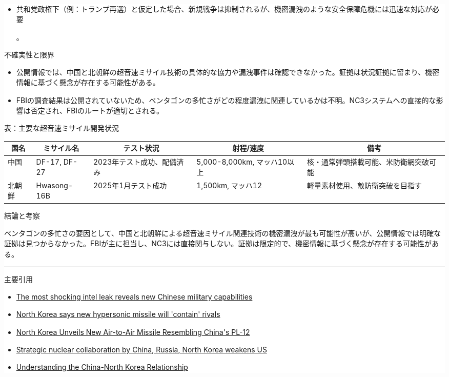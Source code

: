 - 共和党政権下（例：トランプ再選）と仮定した場合、新規戦争は抑制されるが、機密漏洩のような安全保障危機には迅速な対応が必要
    
    。
    

不確実性と限界

- 公開情報では、中国と北朝鮮の超音速ミサイル技術の具体的な協力や漏洩事件は確認できなかった。証拠は状況証拠に留まり、機密情報に基づく懸念が存在する可能性がある。
    
- FBIの調査結果は公開されていないため、ペンタゴンの多忙さがどの程度漏洩に関連しているかは不明。NC3システムへの直接的な影響は否定され、FBIのルートが適切とされる。
    

表：主要な超音速ミサイル開発状況

|国名|ミサイル名|テスト状況|射程/速度|備考|
|---|---|---|---|---|
|中国|DF-17, DF-27|2023年テスト成功、配備済み|5,000-8,000km, マッハ10以上|核・通常弾頭搭載可能、米防衛網突破可能|
|北朝鮮|Hwasong-16B|2025年1月テスト成功|1,500km, マッハ12|軽量素材使用、敵防衛突破を目指す|

結論と考察

ペンタゴンの多忙さの要因として、中国と北朝鮮による超音速ミサイル関連技術の機密漏洩が最も可能性が高いが、公開情報では明確な証拠は見つからなかった。FBIが主に担当し、NC3には直接関与しない。証拠は限定的で、機密情報に基づく懸念が存在する可能性がある。

---

主要引用

- [The most shocking intel leak reveals new Chinese military capabilities](https://www.washingtonpost.com/opinions/2023/04/13/china-hypersonic-missile-intelligence-leak/)
    
- [North Korea says new hypersonic missile will 'contain' rivals](https://www.bbc.com/news/articles/crrwyv75g5xo)
    
- [North Korea Unveils New Air-to-Air Missile Resembling China's PL-12](https://www.defensemirror.com/news/39518/North_Korea_Unveils_New_Air_to_Air_Missile_Resembling_China_s_PL_12)
    
- [Strategic nuclear collaboration by China, Russia, North Korea weakens US](https://www.washingtontimes.com/news/2025/may/9/strategic-nuclear-collaboration-china-russia-north-korea-weakens-us/)
    
- [Understanding the China-North Korea Relationship](https://www.cfr.org/backgrounder/china-north-korea-relationship)
    
